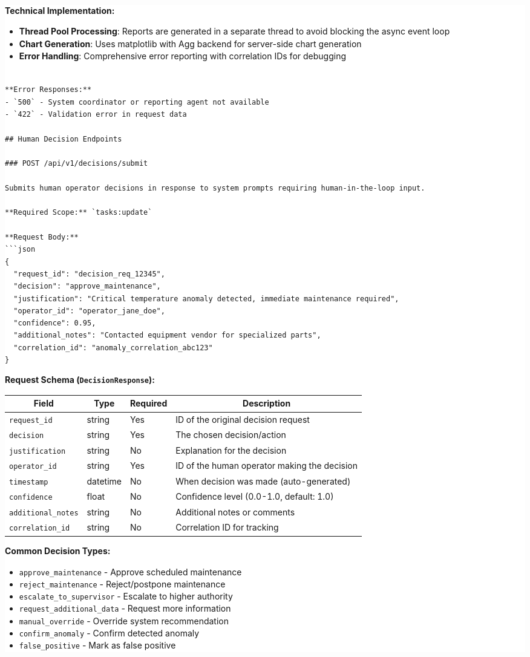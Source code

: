 **Technical Implementation:**

- **Thread Pool Processing**: Reports are generated in a separate thread to avoid blocking the async event loop
- **Chart Generation**: Uses matplotlib with Agg backend for server-side chart generation
- **Error Handling**: Comprehensive error reporting with correlation IDs for debugging
```

**Error Responses:**
- `500` - System coordinator or reporting agent not available
- `422` - Validation error in request data

## Human Decision Endpoints

### POST /api/v1/decisions/submit

Submits human operator decisions in response to system prompts requiring human-in-the-loop input.

**Required Scope:** `tasks:update`

**Request Body:**
```json
{
  "request_id": "decision_req_12345",
  "decision": "approve_maintenance",
  "justification": "Critical temperature anomaly detected, immediate maintenance required",
  "operator_id": "operator_jane_doe",
  "confidence": 0.95,
  "additional_notes": "Contacted equipment vendor for specialized parts",
  "correlation_id": "anomaly_correlation_abc123"
}
```

**Request Schema (`DecisionResponse`):**

| Field | Type | Required | Description |
|-------|------|----------|-------------|
| `request_id` | string | Yes | ID of the original decision request |
| `decision` | string | Yes | The chosen decision/action |
| `justification` | string | No | Explanation for the decision |
| `operator_id` | string | Yes | ID of the human operator making the decision |
| `timestamp` | datetime | No | When decision was made (auto-generated) |
| `confidence` | float | No | Confidence level (0.0-1.0, default: 1.0) |
| `additional_notes` | string | No | Additional notes or comments |
| `correlation_id` | string | No | Correlation ID for tracking |

**Common Decision Types:**
- `approve_maintenance` - Approve scheduled maintenance
- `reject_maintenance` - Reject/postpone maintenance
- `escalate_to_supervisor` - Escalate to higher authority
- `request_additional_data` - Request more information
- `manual_override` - Override system recommendation
- `confirm_anomaly` - Confirm detected anomaly
- `false_positive` - Mark as false positive
